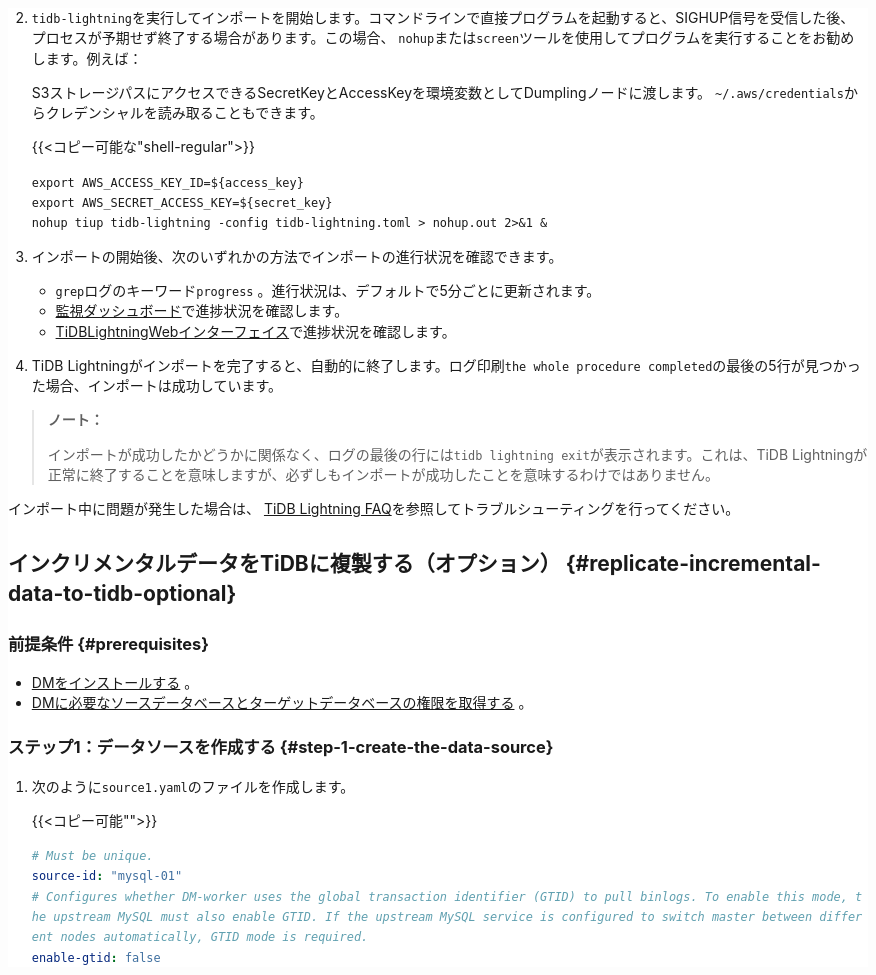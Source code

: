 2.  `tidb-lightning`を実行してインポートを開始します。コマンドラインで直接プログラムを起動すると、SIGHUP信号を受信した後、プロセスが予期せず終了する場合があります。この場合、 `nohup`または`screen`ツールを使用してプログラムを実行することをお勧めします。例えば：

    S3ストレージパスにアクセスできるSecretKeyとAccessKeyを環境変数としてDumplingノードに渡します。 `~/.aws/credentials`からクレデンシャルを読み取ることもできます。

    {{&lt;コピー可能な&quot;shell-regular&quot;&gt;}}

    ```shell
    export AWS_ACCESS_KEY_ID=${access_key}
    export AWS_SECRET_ACCESS_KEY=${secret_key}
    nohup tiup tidb-lightning -config tidb-lightning.toml > nohup.out 2>&1 &
    ```

3.  インポートの開始後、次のいずれかの方法でインポートの進行状況を確認できます。

    -   `grep`ログのキーワード`progress` 。進行状況は、デフォルトで5分ごとに更新されます。
    -   [監視ダッシュボード](/tidb-lightning/monitor-tidb-lightning.md)で進捗状況を確認します。
    -   [TiDBLightningWebインターフェイス](/tidb-lightning/tidb-lightning-web-interface.md)で進捗状況を確認します。

4.  TiDB Lightningがインポートを完了すると、自動的に終了します。ログ印刷`the whole procedure completed`の最後の5行が見つかった場合、インポートは成功しています。

> <strong>ノート：</strong>
>
> インポートが成功したかどうかに関係なく、ログの最後の行には`tidb lightning exit`が表示されます。これは、TiDB Lightningが正常に終了することを意味しますが、必ずしもインポートが成功したことを意味するわけではありません。

インポート中に問題が発生した場合は、 [TiDB Lightning FAQ](/tidb-lightning/tidb-lightning-faq.md)を参照してトラブルシューティングを行ってください。

## インクリメンタルデータをTiDBに複製する（オプション） {#replicate-incremental-data-to-tidb-optional}

### 前提条件 {#prerequisites}

-   [DMをインストールする](/dm/deploy-a-dm-cluster-using-tiup.md) 。
-   [DMに必要なソースデータベースとターゲットデータベースの権限を取得する](/dm/dm-worker-intro.md) 。

### ステップ1：データソースを作成する {#step-1-create-the-data-source}

1.  次のように`source1.yaml`のファイルを作成します。

    {{&lt;コピー可能&quot;&quot;&gt;}}

    ```yaml
    # Must be unique.
    source-id: "mysql-01"
    # Configures whether DM-worker uses the global transaction identifier (GTID) to pull binlogs. To enable this mode, the upstream MySQL must also enable GTID. If the upstream MySQL service is configured to switch master between different nodes automatically, GTID mode is required.
    enable-gtid: false
